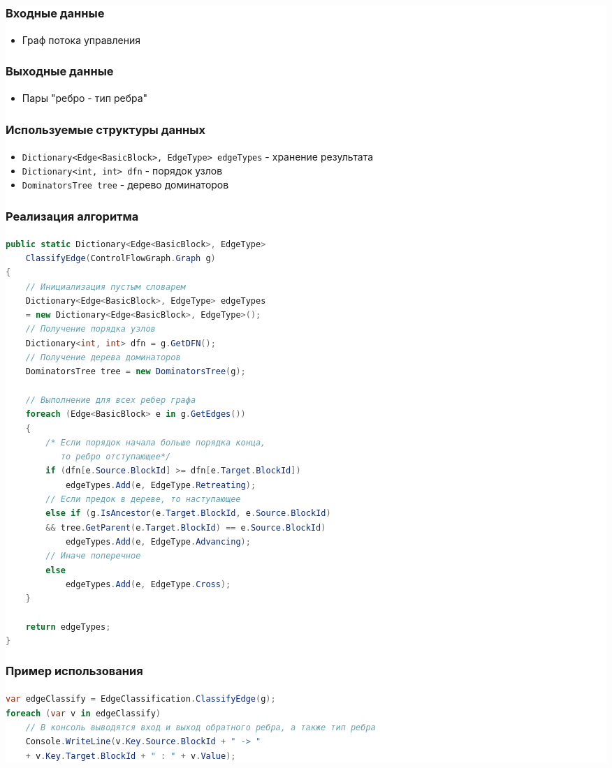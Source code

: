 ### Входные данные
- Граф потока управления

### Выходные данные
- Пары "ребро - тип ребра"

### Используемые структуры данных
- `Dictionary<Edge<BasicBlock>, EdgeType> edgeTypes` - хранение результата
- `Dictionary<int, int> dfn` - порядок узлов
- `DominatorsTree tree` - дерево доминаторов

### Реализация алгоритма
```cs
public static Dictionary<Edge<BasicBlock>, EdgeType>
    ClassifyEdge(ControlFlowGraph.Graph g)
{
    // Инициализация пустым словарем
    Dictionary<Edge<BasicBlock>, EdgeType> edgeTypes 
    = new Dictionary<Edge<BasicBlock>, EdgeType>();
    // Получение порядка узлов
    Dictionary<int, int> dfn = g.GetDFN();
    // Получение дерева доминаторов
    DominatorsTree tree = new DominatorsTree(g); 
    
    // Выполнение для всех ребер графа
    foreach (Edge<BasicBlock> e in g.GetEdges())
    {
        /* Если порядок начала больше порядка конца,
           то ребро отступающее*/
        if (dfn[e.Source.BlockId] >= dfn[e.Target.BlockId])
            edgeTypes.Add(e, EdgeType.Retreating);
        // Если предок в дереве, то наступающее
        else if (g.IsAncestor(e.Target.BlockId, e.Source.BlockId) 
        && tree.GetParent(e.Target.BlockId) == e.Source.BlockId)
            edgeTypes.Add(e, EdgeType.Advancing);
        // Иначе поперечное
        else
            edgeTypes.Add(e, EdgeType.Cross);
    }

    return edgeTypes;
}
```

### Пример использования
```cs
var edgeClassify = EdgeClassification.ClassifyEdge(g);
foreach (var v in edgeClassify)
    // В консоль выводятся вход и выход обратного ребра, а также тип ребра
    Console.WriteLine(v.Key.Source.BlockId + " -> "
    + v.Key.Target.BlockId + " : " + v.Value);
```
